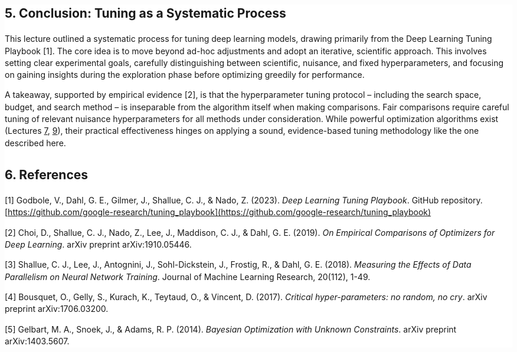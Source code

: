 ## 5. Conclusion: Tuning as a Systematic Process

This lecture outlined a systematic process for tuning deep learning models, drawing primarily from the Deep Learning Tuning Playbook [1]. The core idea is to move beyond ad-hoc adjustments and adopt an iterative, scientific approach. This involves setting clear experimental goals, carefully distinguishing between scientific, nuisance, and fixed hyperparameters, and focusing on gaining insights during the exploration phase before optimizing greedily for performance.

A takeaway, supported by empirical evidence [2], is that the hyperparameter tuning protocol – including the search space, budget, and search method – is inseparable from the algorithm itself when making comparisons. Fair comparisons require careful tuning of relevant nuisance hyperparameters for all methods under consideration. While powerful optimization algorithms exist (Lectures [7](../7/notes.md), [9](../9/notes.md)), their practical effectiveness hinges on applying a sound, evidence-based tuning methodology like the one described here.

## 6. References

[1] Godbole, V., Dahl, G. E., Gilmer, J., Shallue, C. J., & Nado, Z. (2023). *Deep Learning Tuning Playbook*. GitHub repository. [https://github.com/google-research/tuning_playbook](https://github.com/google-research/tuning_playbook)

[2] Choi, D., Shallue, C. J., Nado, Z., Lee, J., Maddison, C. J., & Dahl, G. E. (2019). *On Empirical Comparisons of Optimizers for Deep Learning*. arXiv preprint arXiv:1910.05446.

[3] Shallue, C. J., Lee, J., Antognini, J., Sohl-Dickstein, J., Frostig, R., & Dahl, G. E. (2018). *Measuring the Effects of Data Parallelism on Neural Network Training*. Journal of Machine Learning Research, 20(112), 1-49.

[4] Bousquet, O., Gelly, S., Kurach, K., Teytaud, O., & Vincent, D. (2017). *Critical hyper-parameters: no random, no cry*. arXiv preprint arXiv:1706.03200.

[5] Gelbart, M. A., Snoek, J., & Adams, R. P. (2014). *Bayesian Optimization with Unknown Constraints*. arXiv preprint arXiv:1403.5607.